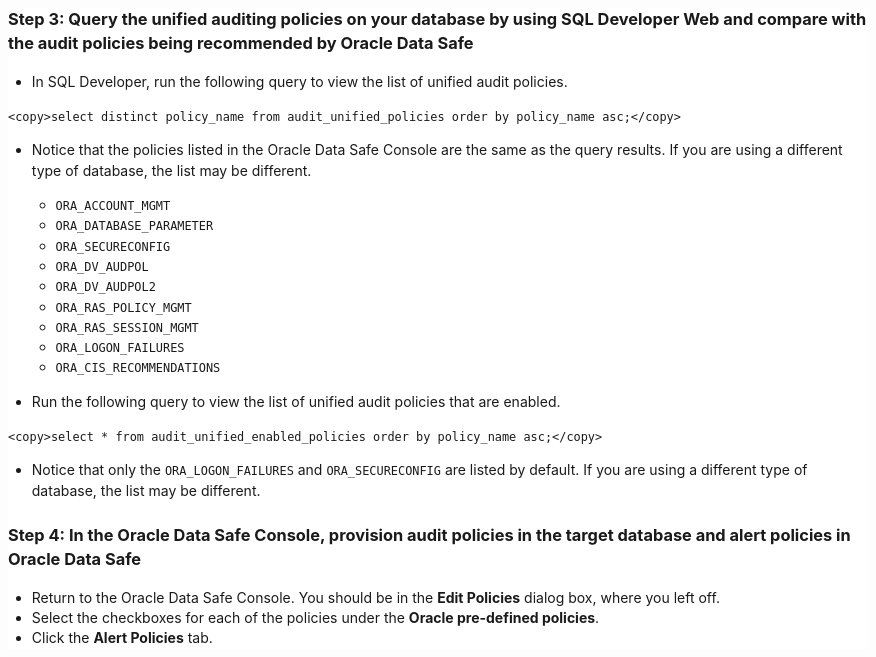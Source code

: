 ### Step 3: Query the unified auditing policies on your database by using SQL Developer Web and compare with the audit policies being recommended by Oracle Data Safe

- In SQL Developer, run the following query to view the list of unified audit policies.

```
<copy>select distinct policy_name from audit_unified_policies order by policy_name asc;</copy>
```

- Notice that the policies listed in the Oracle Data Safe Console are the same as the query results. If you are using a different type of database, the list may be different.

  - `ORA_ACCOUNT_MGMT`
  - `ORA_DATABASE_PARAMETER`
  - `ORA_SECURECONFIG`
  - `ORA_DV_AUDPOL`
  - `ORA_DV_AUDPOL2`
  - `ORA_RAS_POLICY_MGMT`
  - `ORA_RAS_SESSION_MGMT`
  - `ORA_LOGON_FAILURES`
  - `ORA_CIS_RECOMMENDATIONS`

- Run the following query to view the list of unified audit policies that are enabled.

```
<copy>select * from audit_unified_enabled_policies order by policy_name asc;</copy>
```

- Notice that only the `ORA_LOGON_FAILURES` and `ORA_SECURECONFIG` are listed by default. If you are using a different type of database, the list may be different.

### Step 4: In the Oracle Data Safe Console, provision audit policies in the target database and alert policies in Oracle Data Safe

- Return to the Oracle Data Safe Console.
You should be in the **Edit Policies** dialog box, where you left off.
- Select the checkboxes for each of the policies under the **Oracle pre-defined policies**.
- Click the **Alert Policies** tab.
